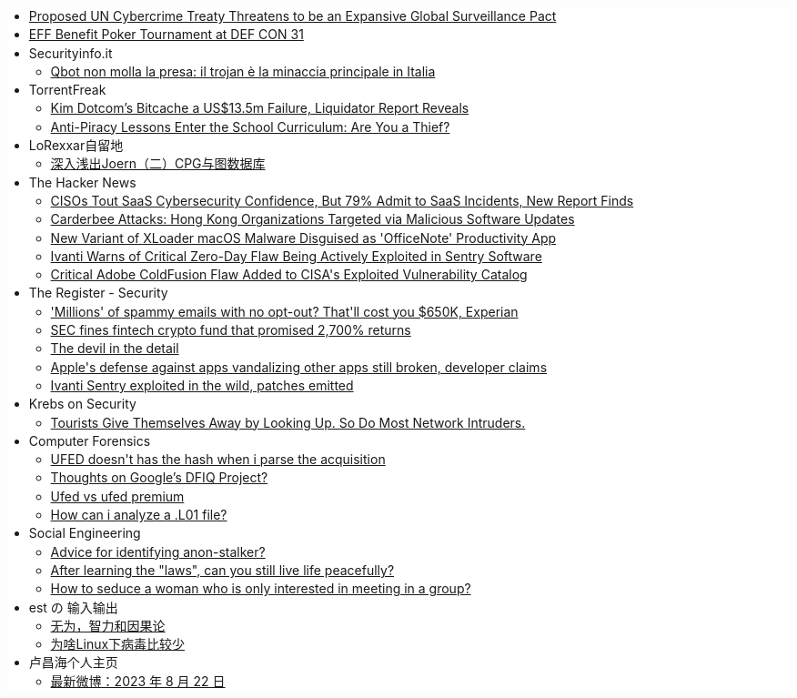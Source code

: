   - [Proposed UN Cybercrime Treaty Threatens to be an Expansive Global Surveillance Pact](https://www.eff.org/deeplinks/2023/08/proposed-un-cybercrime-treaty-threatens-be-expansive-global-surveillance-pact)
  - [EFF Benefit Poker Tournament at DEF CON 31](https://www.eff.org/deeplinks/2023/08/eff-benefit-poker-tournament-def-con-31)
- Securityinfo.it
  - [Qbot non molla la presa: il trojan è la minaccia principale in Italia](https://www.securityinfo.it/2023/08/22/qbot-non-molla-la-presa-il-trojan-e-la-minaccia-principale-in-italia/?utm_source=rss&utm_medium=rss&utm_campaign=qbot-non-molla-la-presa-il-trojan-e-la-minaccia-principale-in-italia)
- TorrentFreak
  - [Kim Dotcom’s Bitcache a US$13.5m Failure, Liquidator Report Reveals](https://torrentfreak.com/kim-dotcoms-bitcache-a-us13-5m-failure-liquidator-report-reveals-230822/)
  - [Anti-Piracy Lessons Enter the School Curriculum: Are You a Thief?](https://torrentfreak.com/anti-piracy-lessons-enter-the-school-curriculum-are-you-a-thief-230822/)
- LoRexxar自留地
  - [深入浅出Joern（二）CPG与图数据库](https://mp.weixin.qq.com/s?__biz=MzkwNzMyNjU0MQ==&mid=2247484125&idx=1&sn=7437e0e77385042e49f0140c998be7d8&chksm=c0dba7fff7ac2ee931077d7d81788fd4827ee2f28f43a683614947441b72beebd5a919efcb52&scene=58&subscene=0#rd)
- The Hacker News
  - [CISOs Tout SaaS Cybersecurity Confidence, But 79% Admit to SaaS Incidents, New Report Finds](https://thehackernews.com/2023/08/cisos-tout-saas-cybersecurity.html)
  - [Carderbee Attacks: Hong Kong Organizations Targeted via Malicious Software Updates](https://thehackernews.com/2023/08/carderbee-attacks-hong-kong.html)
  - [New Variant of XLoader macOS Malware Disguised as 'OfficeNote' Productivity App](https://thehackernews.com/2023/08/new-variant-of-xloader-macos-malware.html)
  - [Ivanti Warns of Critical Zero-Day Flaw Being Actively Exploited in Sentry Software](https://thehackernews.com/2023/08/ivanti-warns-of-critical-zero-day-flaw.html)
  - [Critical Adobe ColdFusion Flaw Added to CISA's Exploited Vulnerability Catalog](https://thehackernews.com/2023/08/critical-adobe-coldfusion-flaw-added-to.html)
- The Register - Security
  - ['Millions' of spammy emails with no opt-out? That'll cost you $650K, Experian](https://go.theregister.com/feed/www.theregister.com/2023/08/22/experian_doj_ftc/)
  - [SEC fines fintech crypto fund that promised 2,700% returns](https://go.theregister.com/feed/www.theregister.com/2023/08/22/sec_titan_fintech_fine/)
  - [The devil in the detail](https://go.theregister.com/feed/www.theregister.com/2023/08/22/the_devil_in_the_detail/)
  - [Apple's defense against apps vandalizing other apps still broken, developer claims](https://go.theregister.com/feed/www.theregister.com/2023/08/22/apple_macos_app_management/)
  - [Ivanti Sentry exploited in the wild, patches emitted](https://go.theregister.com/feed/www.theregister.com/2023/08/22/critical_ivanti_mobileiron_sentry/)
- Krebs on Security
  - [Tourists Give Themselves Away by Looking Up. So Do Most Network Intruders.](https://krebsonsecurity.com/2023/08/tourists-give-themselves-away-by-looking-up-so-do-most-network-intruders/)
- Computer Forensics
  - [UFED doesn't has the hash when i parse the acquisition](https://www.reddit.com/r/computerforensics/comments/15y5ks0/ufed_doesnt_has_the_hash_when_i_parse_the/)
  - [Thoughts on Google’s DFIQ Project?](https://www.reddit.com/r/computerforensics/comments/15xqods/thoughts_on_googles_dfiq_project/)
  - [Ufed vs ufed premium](https://www.reddit.com/r/computerforensics/comments/15xvu11/ufed_vs_ufed_premium/)
  - [How can i analyze a .L01 file?](https://www.reddit.com/r/computerforensics/comments/15xzk6x/how_can_i_analyze_a_l01_file/)
- Social Engineering
  - [Advice for identifying anon-stalker?](https://www.reddit.com/r/SocialEngineering/comments/15yi2vs/advice_for_identifying_anonstalker/)
  - [After learning the "laws", can you still live life peacefully?](https://www.reddit.com/r/SocialEngineering/comments/15y6tgz/after_learning_the_laws_can_you_still_live_life/)
  - [How to seduce a woman who is only interested in meeting in a group?](https://www.reddit.com/r/SocialEngineering/comments/15ydq35/how_to_seduce_a_woman_who_is_only_interested_in/)
- est の 输入输出
  - [无为，智力和因果论](https://blog.est.im/2023/stderr-12)
  - [为啥Linux下病毒比较少](https://blog.est.im/2023/stdin-10)
- 卢昌海个人主页
  - [最新微博：2023 年 8 月 22 日](https://www.changhai.org/articles/miscellaneous/blog/202308.php#latest)
